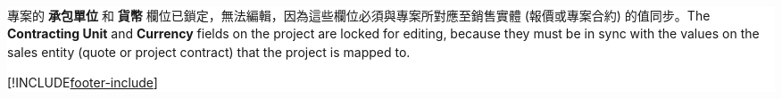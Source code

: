 <span data-ttu-id="6de9d-223">專案的 **承包單位** 和 **貨幣** 欄位已鎖定，無法編輯，因為這些欄位必須與專案所對應至銷售實體 (報價或專案合約) 的值同步。</span><span class="sxs-lookup"><span data-stu-id="6de9d-223">The **Contracting Unit** and **Currency** fields on the project are locked for editing, because they must be in sync with the values on the sales entity (quote or project contract) that the project is mapped to.</span></span>


[!INCLUDE[footer-include](../includes/footer-banner.md)]